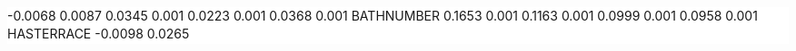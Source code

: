 <td style="text-align:center;">
-0.0068
</td>
<td style="text-align:center;">
0.0087
</td>
<td style="text-align:center;">
0.0345
</td>
<td style="text-align:center;">
0.001
</td>
<td style="text-align:center;">
0.0223
</td>
<td style="text-align:center;">
0.001
</td>
<td style="text-align:center;">
0.0368
</td>
<td style="text-align:center;">
0.001
</td>
</tr>
<tr>
<td style="text-align:left;padding-left: 2em;" indentlevel="1">
BATHNUMBER
</td>
<td style="text-align:center;">
0.1653
</td>
<td style="text-align:center;">
0.001
</td>
<td style="text-align:center;">
0.1163
</td>
<td style="text-align:center;">
0.001
</td>
<td style="text-align:center;">
0.0999
</td>
<td style="text-align:center;">
0.001
</td>
<td style="text-align:center;">
0.0958
</td>
<td style="text-align:center;">
0.001
</td>
</tr>
<tr>
<td style="text-align:left;padding-left: 2em;" indentlevel="1">
HASTERRACE
</td>
<td style="text-align:center;">
-0.0098
</td>
<td style="text-align:center;">
0.0265
</td>